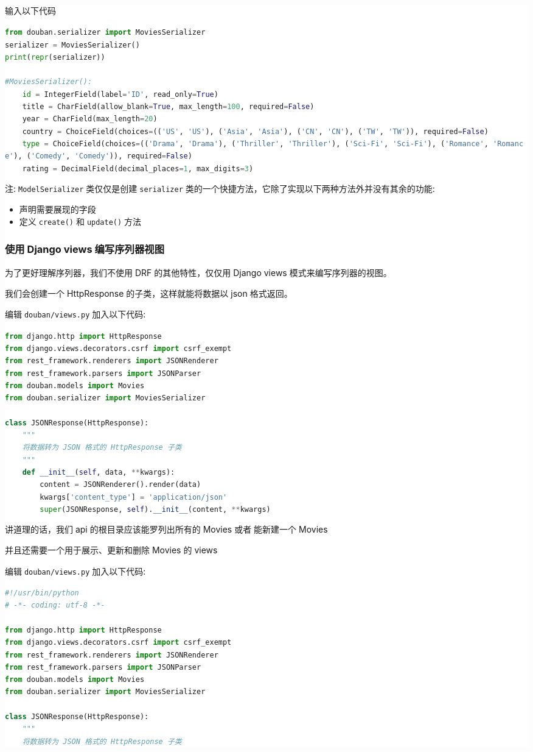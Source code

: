 输入以下代码

```python
from douban.serializer import MoviesSerializer
serializer = MoviesSerializer()
print(repr(serializer))

#MoviesSerializer():
    id = IntegerField(label='ID', read_only=True)
    title = CharField(allow_blank=True, max_length=100, required=False)
    year = CharField(max_length=20)
    country = ChoiceField(choices=(('US', 'US'), ('Asia', 'Asia'), ('CN', 'CN'), ('TW', 'TW')), required=False)
    type = ChoiceField(choices=(('Drama', 'Drama'), ('Thriller', 'Thriller'), ('Sci-Fi', 'Sci-Fi'), ('Romance', 'Romance'), ('Comedy', 'Comedy')), required=False)
    rating = DecimalField(decimal_places=1, max_digits=3)
```

注: ```ModelSerializer``` 类仅仅是创建 ```serializer``` 类的一个快捷方法，它除了实现以下两种方法外并没有其余的功能:

- 声明需要展现的字段
- 定义  `create()` 和 `update()` 方法

### 使用 Django views 编写序列器视图

为了更好理解序列器，我们不使用 DRF 的其他特性，仅仅用 Django views 模式来编写序列器的视图。

我们会创建一个 HttpResponse 的子类，这样就能将数据以 json 格式返回。

编辑 ```douban/views.py``` 加入以下代码:

```python
from django.http import HttpResponse
from django.views.decorators.csrf import csrf_exempt
from rest_framework.renderers import JSONRenderer
from rest_framework.parsers import JSONParser
from douban.models import Movies
from douban.serializer import MoviesSerializer

class JSONResponse(HttpResponse):
    """
    将数据转为 JSON 格式的 HttpResponse 子类
    """
    def __init__(self, data, **kwargs):
        content = JSONRenderer().render(data)
        kwargs['content_type'] = 'application/json'
        super(JSONResponse, self).__init__(content, **kwargs)
```

讲道理的话，我们 api 的根目录应该能罗列出所有的 Movies 或者 能新建一个 Movies

并且还需要一个用于展示、更新和删除 Movies 的 views

编辑 ```douban/views.py``` 加入以下代码:

```python
#!/usr/bin/python
# -*- coding: utf-8 -*-

from django.http import HttpResponse
from django.views.decorators.csrf import csrf_exempt
from rest_framework.renderers import JSONRenderer
from rest_framework.parsers import JSONParser
from douban.models import Movies
from douban.serializer import MoviesSerializer

class JSONResponse(HttpResponse):
    """
    将数据转为 JSON 格式的 HttpResponse 子类
```